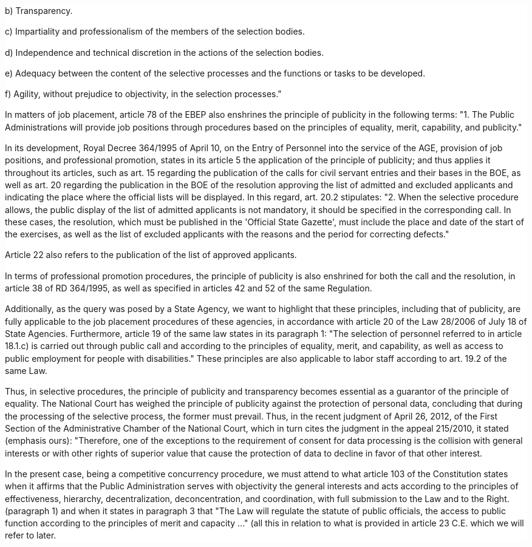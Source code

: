 b) Transparency.

c) Impartiality and professionalism of the members of the selection bodies.

d) Independence and technical discretion in the actions of the selection bodies.

e) Adequacy between the content of the selective processes and the functions or tasks to be developed.

f) Agility, without prejudice to objectivity, in the selection processes."

In matters of job placement, article 78 of the EBEP also enshrines the principle of publicity in the following terms: "1. The Public Administrations will provide job positions through procedures based on the principles of equality, merit, capability, and publicity."

In its development, Royal Decree 364/1995 of April 10, on the Entry of Personnel into the service of the AGE, provision of job positions, and professional promotion, states in its article 5 the application of the principle of publicity; and thus applies it throughout its articles, such as art. 15 regarding the publication of the calls for civil servant entries and their bases in the BOE, as well as art. 20 regarding the publication in the BOE of the resolution approving the list of admitted and excluded applicants and indicating the place where the official lists will be displayed. In this regard, art. 20.2 stipulates: "2. When the selective procedure allows, the public display of the list of admitted applicants is not mandatory, it should be specified in the corresponding call. In these cases, the resolution, which must be published in the 'Official State Gazette', must include the place and date of the start of the exercises, as well as the list of excluded applicants with the reasons and the period for correcting defects."

Article 22 also refers to the publication of the list of approved applicants.

In terms of professional promotion procedures, the principle of publicity is also enshrined for both the call and the resolution, in article 38 of RD 364/1995, as well as specified in articles 42 and 52 of the same Regulation.

Additionally, as the query was posed by a State Agency, we want to highlight that these principles, including that of publicity, are fully applicable to the job placement procedures of these agencies, in accordance with article 20 of the Law 28/2006 of July 18 of State Agencies. Furthermore, article 19 of the same law states in its paragraph 1: "The selection of personnel referred to in article 18.1.c) is carried out through public call and according to the principles of equality, merit, and capability, as well as access to public employment for people with disabilities." These principles are also applicable to labor staff according to art. 19.2 of the same Law.

Thus, in selective procedures, the principle of publicity and transparency becomes essential as a guarantor of the principle of equality. The National Court has weighed the principle of publicity against the protection of personal data, concluding that during the processing of the selective process, the former must prevail. Thus, in the recent judgment of April 26, 2012, of the First Section of the Administrative Chamber of the National Court, which in turn cites the judgment in the appeal 215/2010, it stated (emphasis ours): "Therefore, one of the exceptions to the requirement of consent for data processing is the collision with general interests or with other rights of superior value that cause the protection of data to decline in favor of that other interest.

In the present case, being a competitive concurrency procedure, we must attend to what article 103 of the Constitution states when it affirms that the Public Administration serves with objectivity the general interests and acts according to the principles of effectiveness, hierarchy, decentralization, deconcentration, and coordination, with full submission to the Law and to the Right. (paragraph 1) and when it states in paragraph 3 that "The Law will regulate the statute of public officials, the access to public function according to the principles of merit and capacity ..." (all this in relation to what is provided in article 23 C.E. which we will refer to later.
